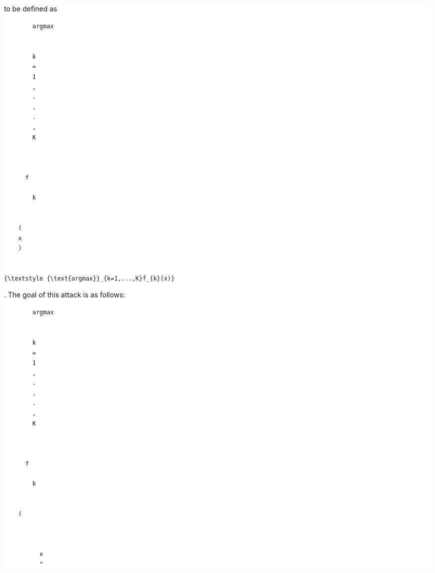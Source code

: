  to be defined as 
  
    
      
        
          
            argmax
          
          
            k
            =
            1
            ,
            .
            .
            .
            ,
            K
          
        
        
          f
          
            k
          
        
        (
        x
        )
      
    
    {\textstyle {\text{argmax}}_{k=1,...,K}f_{k}(x)}
  
. The goal of this attack is as follows:

  
    
      
        
          
            argmax
          
          
            k
            =
            1
            ,
            .
            .
            .
            ,
            K
          
        
        
          f
          
            k
          
        
        (
        
          
            
              x
              ^
            